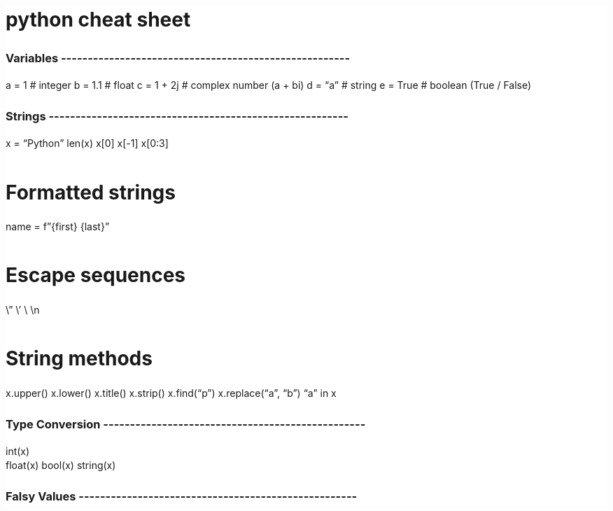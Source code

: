 # python cheat sheet

### Variables ------------------------------------------------------

a = 1       # integer
b = 1.1     # float
c = 1 + 2j  # complex number (a + bi)
d = “a”     # string
e = True    # boolean (True / False)

### Strings --------------------------------------------------------

x = “Python”
len(x)
x[0]
x[-1]
x[0:3]
 
# Formatted strings
name = f”{first} {last}”
 
# Escape sequences
\” \’ \\ \n
 
# String methods
x.upper()
x.lower()
x.title()
x.strip()
x.find(“p”)
x.replace(“a”, “b”)
“a” in x


### Type Conversion -------------------------------------------------
 
int(x)  
float(x) 
bool(x) 
string(x)


### Falsy Values ----------------------------------------------------
